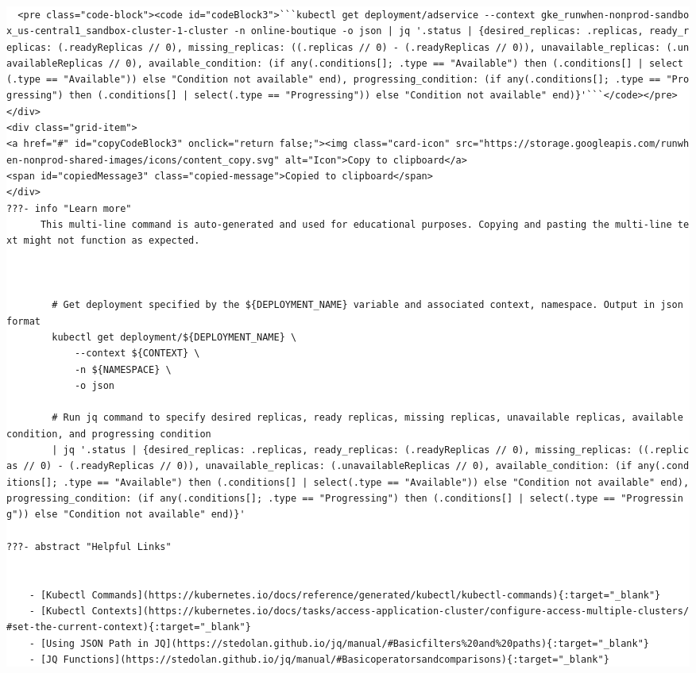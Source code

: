       <pre class="code-block"><code id="codeBlock3">```kubectl get deployment/adservice --context gke_runwhen-nonprod-sandbox_us-central1_sandbox-cluster-1-cluster -n online-boutique -o json | jq '.status | {desired_replicas: .replicas, ready_replicas: (.readyReplicas // 0), missing_replicas: ((.replicas // 0) - (.readyReplicas // 0)), unavailable_replicas: (.unavailableReplicas // 0), available_condition: (if any(.conditions[]; .type == "Available") then (.conditions[] | select(.type == "Available")) else "Condition not available" end), progressing_condition: (if any(.conditions[]; .type == "Progressing") then (.conditions[] | select(.type == "Progressing")) else "Condition not available" end)}'```</code></pre>
    </div>
    <div class="grid-item">
    <a href="#" id="copyCodeBlock3" onclick="return false;"><img class="card-icon" src="https://storage.googleapis.com/runwhen-nonprod-shared-images/icons/content_copy.svg" alt="Icon">Copy to clipboard</a>
    <span id="copiedMessage3" class="copied-message">Copied to clipboard</span>
    </div>
    ???- info "Learn more"
          This multi-line command is auto-generated and used for educational purposes. Copying and pasting the multi-line text might not function as expected.
            
            

            # Get deployment specified by the ${DEPLOYMENT_NAME} variable and associated context, namespace. Output in json format
            kubectl get deployment/${DEPLOYMENT_NAME} \ 
                --context ${CONTEXT} \
                -n ${NAMESPACE} \
                -o json 

            # Run jq command to specify desired replicas, ready replicas, missing replicas, unavailable replicas, available condition, and progressing condition
            | jq '.status | {desired_replicas: .replicas, ready_replicas: (.readyReplicas // 0), missing_replicas: ((.replicas // 0) - (.readyReplicas // 0)), unavailable_replicas: (.unavailableReplicas // 0), available_condition: (if any(.conditions[]; .type == "Available") then (.conditions[] | select(.type == "Available")) else "Condition not available" end), progressing_condition: (if any(.conditions[]; .type == "Progressing") then (.conditions[] | select(.type == "Progressing")) else "Condition not available" end)}'

    ???- abstract "Helpful Links"

            
        - [Kubectl Commands](https://kubernetes.io/docs/reference/generated/kubectl/kubectl-commands){:target="_blank"}
        - [Kubectl Contexts](https://kubernetes.io/docs/tasks/access-application-cluster/configure-access-multiple-clusters/#set-the-current-context){:target="_blank"}
        - [Using JSON Path in JQ](https://stedolan.github.io/jq/manual/#Basicfilters%20and%20paths){:target="_blank"}
        - [JQ Functions](https://stedolan.github.io/jq/manual/#Basicoperatorsandcomparisons){:target="_blank"}

<script>

document.getElementById('copyCodeBlock3').addEventListener('click', function() {
    copyCodeBlock3();
});

function copyCodeBlock3() {
  var codeBlock = document.getElementById('codeBlock3');
  var text = codeBlock.textContent;
